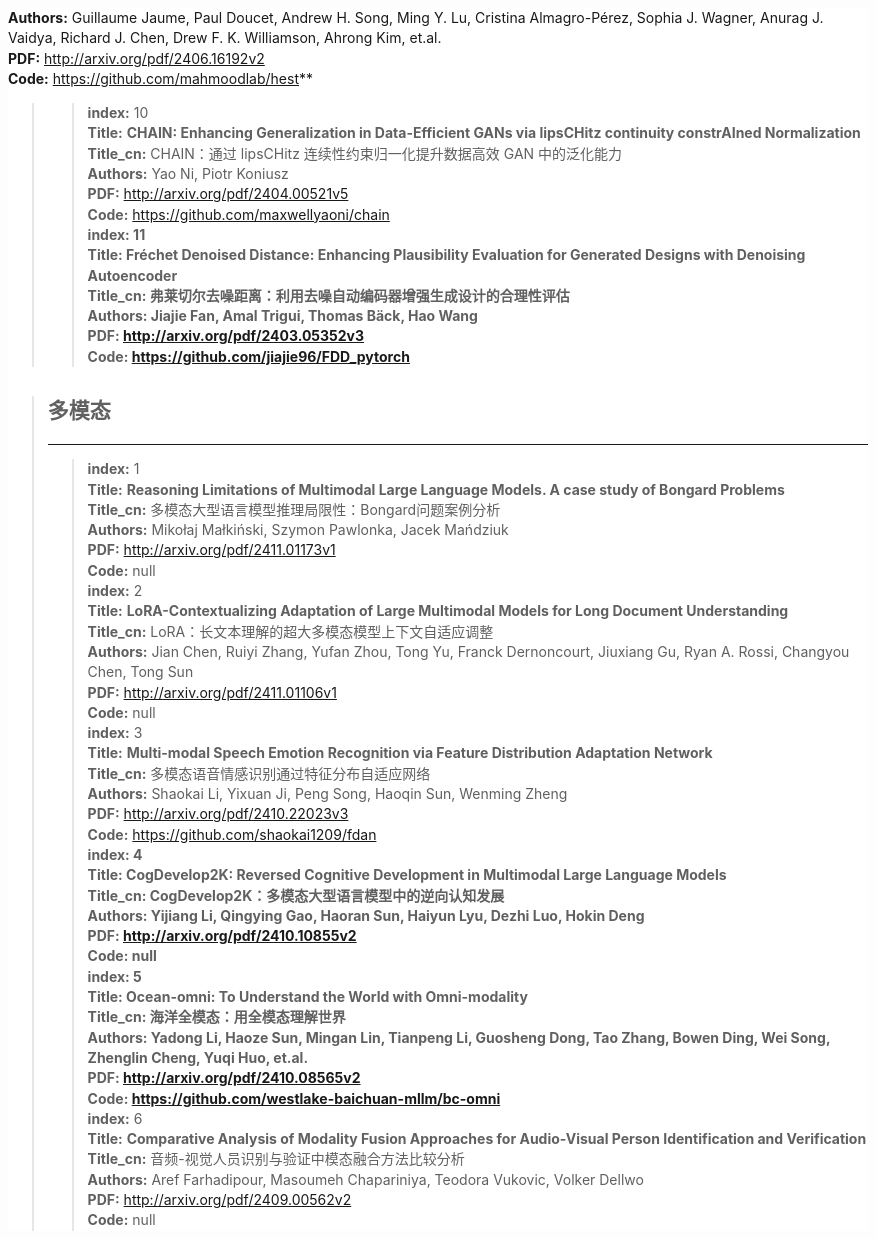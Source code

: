 **Authors:** Guillaume Jaume, Paul Doucet, Andrew H. Song, Ming Y. Lu, Cristina Almagro-Pérez, Sophia J. Wagner, Anurag J. Vaidya, Richard J. Chen, Drew F. K. Williamson, Ahrong Kim, et.al.<br />
**PDF:** <http://arxiv.org/pdf/2406.16192v2><br />
**Code:** <https://github.com/mahmoodlab/hest>**<br />
>>**index:** 10<br />
**Title:** **CHAIN: Enhancing Generalization in Data-Efficient GANs via lipsCHitz   continuity constrAIned Normalization**<br />
**Title_cn:** CHAIN：通过 lipsCHitz 连续性约束归一化提升数据高效 GAN 中的泛化能力<br />
**Authors:** Yao Ni, Piotr Koniusz<br />
**PDF:** <http://arxiv.org/pdf/2404.00521v5><br />
**Code:** <https://github.com/maxwellyaoni/chain>**<br />
>>**index:** 11<br />
**Title:** **Fréchet Denoised Distance: Enhancing Plausibility Evaluation for   Generated Designs with Denoising Autoencoder**<br />
**Title_cn:** 弗莱切尔去噪距离：利用去噪自动编码器增强生成设计的合理性评估<br />
**Authors:** Jiajie Fan, Amal Trigui, Thomas Bäck, Hao Wang<br />
**PDF:** <http://arxiv.org/pdf/2403.05352v3><br />
**Code:** <https://github.com/jiajie96/FDD_pytorch>**<br />

>## **多模态**
>---
>>**index:** 1<br />
**Title:** **Reasoning Limitations of Multimodal Large Language Models. A case study   of Bongard Problems**<br />
**Title_cn:** 多模态大型语言模型推理局限性：Bongard问题案例分析<br />
**Authors:** Mikołaj Małkiński, Szymon Pawlonka, Jacek Mańdziuk<br />
**PDF:** <http://arxiv.org/pdf/2411.01173v1><br />
**Code:** null<br />
>>**index:** 2<br />
**Title:** **LoRA-Contextualizing Adaptation of Large Multimodal Models for Long   Document Understanding**<br />
**Title_cn:** LoRA：长文本理解的超大多模态模型上下文自适应调整<br />
**Authors:** Jian Chen, Ruiyi Zhang, Yufan Zhou, Tong Yu, Franck Dernoncourt, Jiuxiang Gu, Ryan A. Rossi, Changyou Chen, Tong Sun<br />
**PDF:** <http://arxiv.org/pdf/2411.01106v1><br />
**Code:** null<br />
>>**index:** 3<br />
**Title:** **Multi-modal Speech Emotion Recognition via Feature Distribution   Adaptation Network**<br />
**Title_cn:** 多模态语音情感识别通过特征分布自适应网络<br />
**Authors:** Shaokai Li, Yixuan Ji, Peng Song, Haoqin Sun, Wenming Zheng<br />
**PDF:** <http://arxiv.org/pdf/2410.22023v3><br />
**Code:** <https://github.com/shaokai1209/fdan>**<br />
>>**index:** 4<br />
**Title:** **CogDevelop2K: Reversed Cognitive Development in Multimodal Large   Language Models**<br />
**Title_cn:** CogDevelop2K：多模态大型语言模型中的逆向认知发展<br />
**Authors:** Yijiang Li, Qingying Gao, Haoran Sun, Haiyun Lyu, Dezhi Luo, Hokin Deng<br />
**PDF:** <http://arxiv.org/pdf/2410.10855v2><br />
**Code:** null<br />
>>**index:** 5<br />
**Title:** **Ocean-omni: To Understand the World with Omni-modality**<br />
**Title_cn:** 海洋全模态：用全模态理解世界<br />
**Authors:** Yadong Li, Haoze Sun, Mingan Lin, Tianpeng Li, Guosheng Dong, Tao Zhang, Bowen Ding, Wei Song, Zhenglin Cheng, Yuqi Huo, et.al.<br />
**PDF:** <http://arxiv.org/pdf/2410.08565v2><br />
**Code:** <https://github.com/westlake-baichuan-mllm/bc-omni>**<br />
>>**index:** 6<br />
**Title:** **Comparative Analysis of Modality Fusion Approaches for Audio-Visual   Person Identification and Verification**<br />
**Title_cn:** 音频-视觉人员识别与验证中模态融合方法比较分析<br />
**Authors:** Aref Farhadipour, Masoumeh Chapariniya, Teodora Vukovic, Volker Dellwo<br />
**PDF:** <http://arxiv.org/pdf/2409.00562v2><br />
**Code:** null<br />
